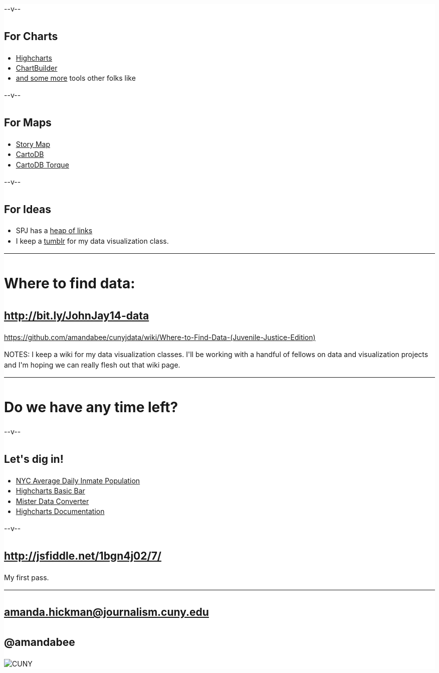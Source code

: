 
--v--
## For Charts

+ [Highcharts](http://www.highcharts.com/)
+ [ChartBuilder](http://quartz.github.io/Chartbuilder/)
+ [and some more](http://www.fastcodesign.com/3029239/infographic-of-the-day/30-simple-tools-for-data-visualization) tools other folks like

--v-- 

## For Maps

+ [Story Map](http://storymap.knightlab.com/)
+ [CartoDB](http://cartodb.com)
+ [CartoDB Torque]()

--v--

## For Ideas

+ SPJ has a [heap of links](http://journaliststoolbox.org/archive/2014/09/online-journalism.html)
+ I keep a [tumblr](http://jour72312.tumblr.com/) for my data visualization class.

-----
# Where to find data:

## <http://bit.ly/JohnJay14-data>

<https://github.com/amandabee/cunyjdata/wiki/Where-to-Find-Data-(Juvenile-Justice-Edition)>

NOTES: 
I keep a wiki for my data visualization classes. I'll be working with a handful of fellows on data and visualization projects and I'm hoping we can really flesh out that wiki page. 

-----
# Do we have any time left?

--v--

## Let's dig in!

+ [NYC Average Daily Inmate Population](https://data.cityofnewyork.us/Public-Safety/Average-Daily-Inmate-Population/26ze-s5bx)
+ [Highcharts Basic Bar](http://www.highcharts.com/demo/bar-basic)
+ [Mister Data Converter](https://shancarter.github.io/mr-data-converter/)
+ [Highcharts Documentation](http://api.highcharts.com/highcharts)

--v--

## <http://jsfiddle.net/1bgn4j02/7/> 

My first pass.


-----

## amanda.hickman@journalism.cuny.edu
## @amandabee

 ![CUNY](/talks/utilities/cuny_square_RGB_orange.jpg "CUNY Graduate School of Journalism")

